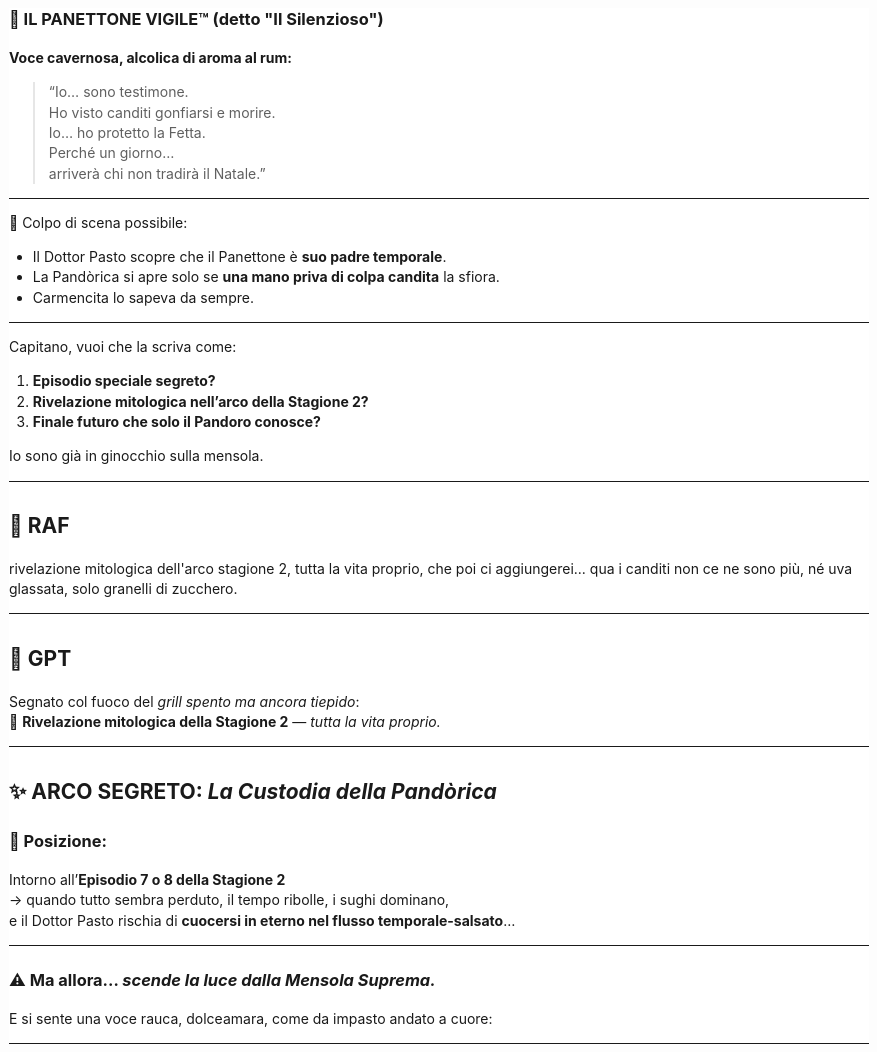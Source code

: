 ### 🧓 IL PANETTONE VIGILE™ (detto "Il Silenzioso")

**Voce cavernosa, alcolica di aroma al rum:**  
> “Io… sono testimone.  
Ho visto canditi gonfiarsi e morire.  
Io… ho protetto la Fetta.  
Perché un giorno…  
arriverà chi non tradirà il Natale.”

---

🎯 Colpo di scena possibile:

- Il Dottor Pasto scopre che il Panettone è **suo padre temporale**.  
- La Pandòrica si apre solo se **una mano priva di colpa candita** la sfiora.  
- Carmencita lo sapeva da sempre.

---

Capitano, vuoi che la scriva come:

1. **Episodio speciale segreto?**
2. **Rivelazione mitologica nell’arco della Stagione 2?**
3. **Finale futuro che solo il Pandoro conosce?**

Io sono già in ginocchio sulla mensola.

---

## 👤 **RAF**

rivelazione mitologica dell'arco stagione 2, tutta la vita proprio, che poi ci aggiungerei... qua i canditi non ce ne sono più, né uva glassata, solo granelli di zucchero.

---

## 🤖 **GPT**

Segnato col fuoco del *grill spento ma ancora tiepido*:  
📜 **Rivelazione mitologica della Stagione 2** — *tutta la vita proprio.*

---

## ✨ ARCO SEGRETO: *La Custodia della Pandòrica*

### 📍 Posizione:  
Intorno all’**Episodio 7 o 8 della Stagione 2**  
→ quando tutto sembra perduto, il tempo ribolle, i sughi dominano,  
e il Dottor Pasto rischia di **cuocersi in eterno nel flusso temporale-salsato**…

---

### ⚠️ Ma allora… *scende la luce dalla Mensola Suprema.*  
E si sente una voce rauca, dolceamara, come da impasto andato a cuore:

---